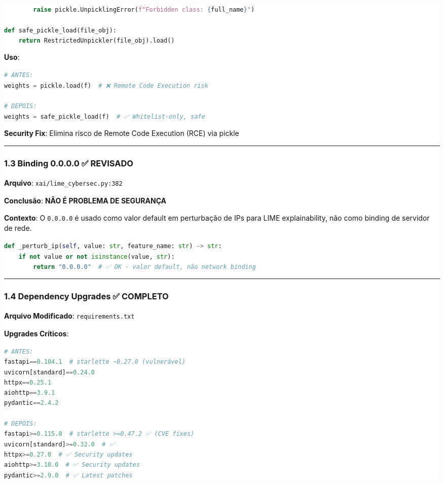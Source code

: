 ```python
        raise pickle.UnpicklingError(f"Forbidden class: {full_name}")

def safe_pickle_load(file_obj):
    return RestrictedUnpickler(file_obj).load()
```

**Uso**:
```python
# ANTES:
weights = pickle.load(f)  # ❌ Remote Code Execution risk

# DEPOIS:
weights = safe_pickle_load(f)  # ✅ Whitelist-only, safe
```

**Security Fix**: Elimina risco de Remote Code Execution (RCE) via pickle

---

### 1.3 Binding 0.0.0.0 ✅ REVISADO

**Arquivo**: `xai/lime_cybersec.py:382`

**Conclusão**: **NÃO É PROBLEMA DE SEGURANÇA**

**Contexto**: O `0.0.0.0` é usado como valor default em perturbação de IPs para LIME explainability, não como binding de servidor de rede.

```python
def _perturb_ip(self, value: str, feature_name: str) -> str:
    if not value or not isinstance(value, str):
        return "0.0.0.0"  # ✅ OK - valor default, não network binding
```

---

### 1.4 Dependency Upgrades ✅ COMPLETO

**Arquivo Modificado**: `requirements.txt`

**Upgrades Críticos**:
```python
# ANTES:
fastapi==0.104.1  # starlette ~0.27.0 (vulnerável)
uvicorn[standard]==0.24.0
httpx==0.25.1
aiohttp==3.9.1
pydantic==2.4.2

# DEPOIS:
fastapi>=0.115.0  # starlette >=0.47.2 ✅ (CVE fixes)
uvicorn[standard]>=0.32.0  # ✅
httpx>=0.27.0  # ✅ Security updates
aiohttp>=3.10.0  # ✅ Security updates
pydantic>=2.9.0  # ✅ Latest patches
```
